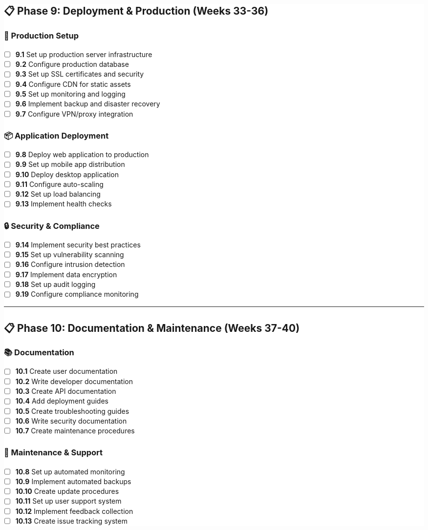 
## 📋 Phase 9: Deployment & Production (Weeks 33-36)

### 🚀 Production Setup
- [ ] **9.1** Set up production server infrastructure
- [ ] **9.2** Configure production database
- [ ] **9.3** Set up SSL certificates and security
- [ ] **9.4** Configure CDN for static assets
- [ ] **9.5** Set up monitoring and logging
- [ ] **9.6** Implement backup and disaster recovery
- [ ] **9.7** Configure VPN/proxy integration

### 📦 Application Deployment
- [ ] **9.8** Deploy web application to production
- [ ] **9.9** Set up mobile app distribution
- [ ] **9.10** Deploy desktop application
- [ ] **9.11** Configure auto-scaling
- [ ] **9.12** Set up load balancing
- [ ] **9.13** Implement health checks

### 🔒 Security & Compliance
- [ ] **9.14** Implement security best practices
- [ ] **9.15** Set up vulnerability scanning
- [ ] **9.16** Configure intrusion detection
- [ ] **9.17** Implement data encryption
- [ ] **9.18** Set up audit logging
- [ ] **9.19** Configure compliance monitoring

---

## 📋 Phase 10: Documentation & Maintenance (Weeks 37-40)

### 📚 Documentation
- [ ] **10.1** Create user documentation
- [ ] **10.2** Write developer documentation
- [ ] **10.3** Create API documentation
- [ ] **10.4** Add deployment guides
- [ ] **10.5** Create troubleshooting guides
- [ ] **10.6** Write security documentation
- [ ] **10.7** Create maintenance procedures

### 🔧 Maintenance & Support
- [ ] **10.8** Set up automated monitoring
- [ ] **10.9** Implement automated backups
- [ ] **10.10** Create update procedures
- [ ] **10.11** Set up user support system
- [ ] **10.12** Implement feedback collection
- [ ] **10.13** Create issue tracking system
